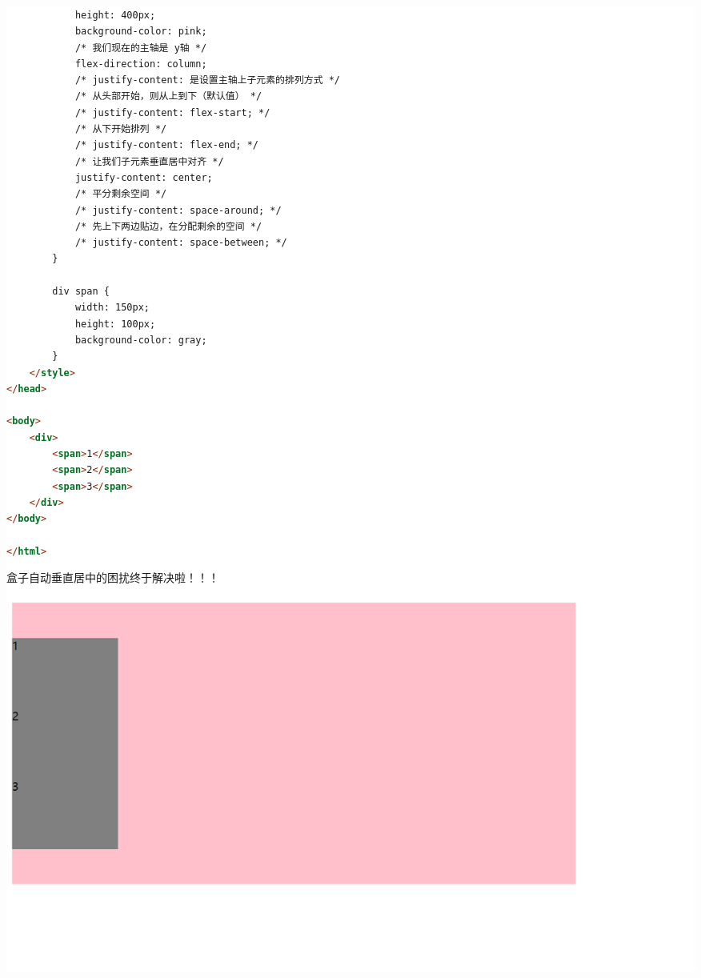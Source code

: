 ```html
            height: 400px;
            background-color: pink;
            /* 我们现在的主轴是 y轴 */
            flex-direction: column;
            /* justify-content: 是设置主轴上子元素的排列方式 */
            /* 从头部开始，则从上到下（默认值） */
            /* justify-content: flex-start; */
            /* 从下开始排列 */
            /* justify-content: flex-end; */
            /* 让我们子元素垂直居中对齐 */
            justify-content: center;
            /* 平分剩余空间 */
            /* justify-content: space-around; */
            /* 先上下两边贴边，在分配剩余的空间 */
            /* justify-content: space-between; */
        }

        div span {
            width: 150px;
            height: 100px;
            background-color: gray;
        }
    </style>
</head>

<body>
    <div>
        <span>1</span>
        <span>2</span>
        <span>3</span>
    </div>
</body>

</html>
```

盒子自动垂直居中的困扰终于解决啦！！！

![](mark-img/e3df7d958bd84be6b4acb4a5d44e2ea0.png)
